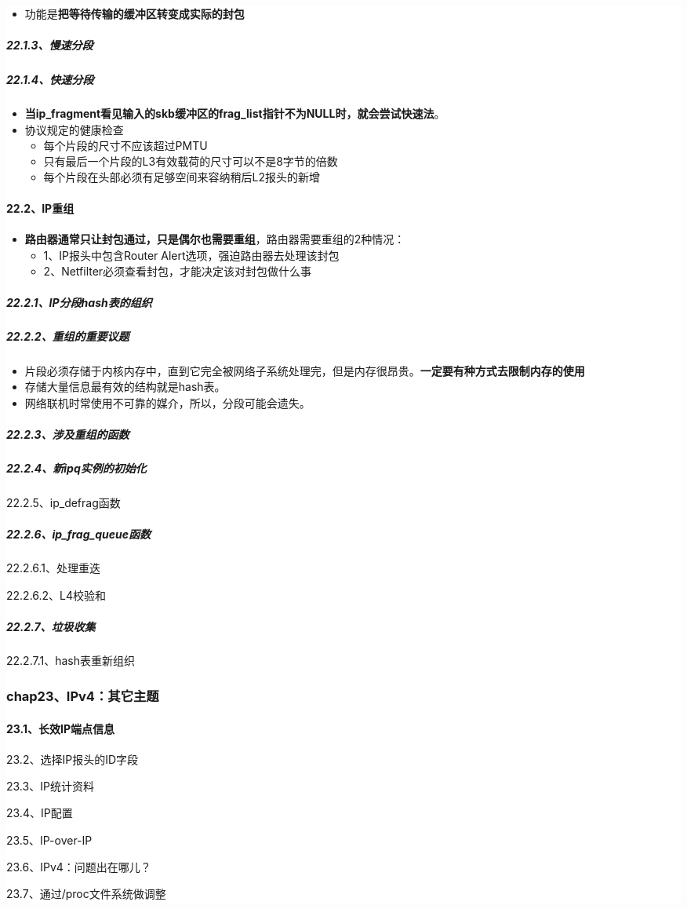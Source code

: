 + 功能是**把等待传输的缓冲区转变成实际的封包**

##### 22.1.3、慢速分段

##### 22.1.4、快速分段

+ **当ip_fragment看见输入的skb缓冲区的frag_list指针不为NULL时，就会尝试快速法**。
+ 协议规定的健康检查
  + 每个片段的尺寸不应该超过PMTU
  + 只有最后一个片段的L3有效载荷的尺寸可以不是8字节的倍数
  + 每个片段在头部必须有足够空间来容纳稍后L2报头的新增

#### 22.2、IP重组

+ **路由器通常只让封包通过，只是偶尔也需要重组**，路由器需要重组的2种情况：
  + 1、IP报头中包含Router Alert选项，强迫路由器去处理该封包
  + 2、Netfilter必须查看封包，才能决定该对封包做什么事

##### 22.2.1、IP分段hash表的组织

##### 22.2.2、重组的重要议题

+ 片段必须存储于内核内存中，直到它完全被网络子系统处理完，但是内存很昂贵。**一定要有种方式去限制内存的使用**
+ 存储大量信息最有效的结构就是hash表。
+ 网络联机时常使用不可靠的媒介，所以，分段可能会遗失。

##### 22.2.3、涉及重组的函数

##### 22.2.4、新ipq实例的初始化

22.2.5、ip_defrag函数

##### 22.2.6、ip_frag_queue函数

22.2.6.1、处理重迭

22.2.6.2、L4校验和

##### 22.2.7、垃圾收集

22.2.7.1、hash表重新组织

### chap23、IPv4：其它主题

#### 23.1、长效IP端点信息

23.2、选择IP报头的ID字段

23.3、IP统计资料

23.4、IP配置

23.5、IP-over-IP

23.6、IPv4：问题出在哪儿？

23.7、通过/proc文件系统做调整
